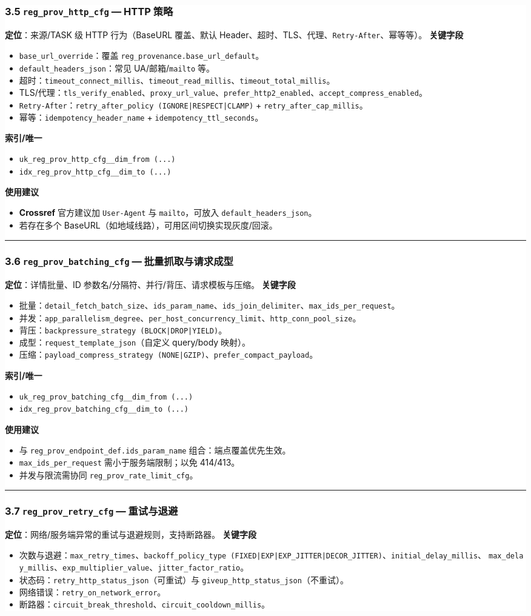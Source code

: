 
### 3.5 `reg_prov_http_cfg` — HTTP 策略

**定位**：来源/TASK 级 HTTP 行为（BaseURL 覆盖、默认 Header、超时、TLS、代理、`Retry-After`、幂等等）。
**关键字段**

* `base_url_override`：覆盖 `reg_provenance.base_url_default`。
* `default_headers_json`：常见 UA/邮箱/`mailto` 等。
* 超时：`timeout_connect_millis`、`timeout_read_millis`、`timeout_total_millis`。
* TLS/代理：`tls_verify_enabled`、`proxy_url_value`、`prefer_http2_enabled`、`accept_compress_enabled`。
* `Retry-After`：`retry_after_policy (IGNORE|RESPECT|CLAMP)` + `retry_after_cap_millis`。
* 幂等：`idempotency_header_name` + `idempotency_ttl_seconds`。

**索引/唯一**

* `uk_reg_prov_http_cfg__dim_from (...)`
* `idx_reg_prov_http_cfg__dim_to (...)`

**使用建议**

* **Crossref** 官方建议加 `User-Agent` 与 `mailto`，可放入 `default_headers_json`。
* 若存在多个 BaseURL（如地域线路），可用区间切换实现灰度/回滚。

---

### 3.6 `reg_prov_batching_cfg` — 批量抓取与请求成型

**定位**：详情批量、ID 参数名/分隔符、并行/背压、请求模板与压缩。
**关键字段**

* 批量：`detail_fetch_batch_size`、`ids_param_name`、`ids_join_delimiter`、`max_ids_per_request`。
* 并发：`app_parallelism_degree`、`per_host_concurrency_limit`、`http_conn_pool_size`。
* 背压：`backpressure_strategy (BLOCK|DROP|YIELD)`。
* 成型：`request_template_json`（自定义 query/body 映射）。
* 压缩：`payload_compress_strategy (NONE|GZIP)`、`prefer_compact_payload`。

**索引/唯一**

* `uk_reg_prov_batching_cfg__dim_from (...)`
* `idx_reg_prov_batching_cfg__dim_to (...)`

**使用建议**

* 与 `reg_prov_endpoint_def.ids_param_name` 组合：端点覆盖优先生效。
* `max_ids_per_request` 需小于服务端限制；以免 414/413。
* 并发与限流需协同 `reg_prov_rate_limit_cfg`。

---

### 3.7 `reg_prov_retry_cfg` — 重试与退避

**定位**：网络/服务端异常的重试与退避规则，支持断路器。
**关键字段**

* 次数与退避：`max_retry_times`、`backoff_policy_type (FIXED|EXP|EXP_JITTER|DECOR_JITTER)`、`initial_delay_millis`、
  `max_delay_millis`、`exp_multiplier_value`、`jitter_factor_ratio`。
* 状态码：`retry_http_status_json`（可重试）与 `giveup_http_status_json`（不重试）。
* 网络错误：`retry_on_network_error`。
* 断路器：`circuit_break_threshold`、`circuit_cooldown_millis`。

